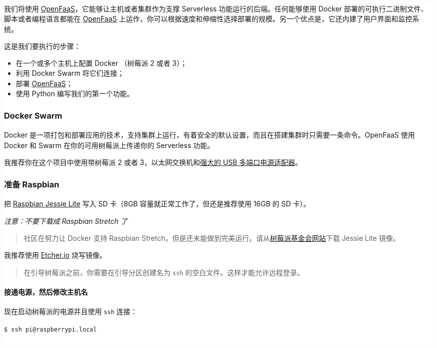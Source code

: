 
我们将使用 [OpenFaaS](https://github.com/alexellis/faas)，它能够让主机或者集群作为支撑 Serverless 功能运行的后端。任何能够使用 Docker 部署的可执行二进制文件、脚本或者编程语言都能在 [OpenFaaS](https://github.com/alexellis/faas) 上运作，你可以根据速度和伸缩性选择部署的规模。另一个优点是，它还内建了用户界面和监控系统。


这是我们要执行的步骤：


* 在一个或多个主机上配置 Docker （树莓派 2 或者 3）；
* 利用 Docker Swarm 将它们连接；
* 部署 [OpenFaaS](https://github.com/alexellis/faas)；
* 使用 Python 编写我们的第一个功能。


### Docker Swarm


Docker 是一项打包和部署应用的技术，支持集群上运行，有着安全的默认设置，而且在搭建集群时只需要一条命令。OpenFaaS 使用 Docker 和 Swarm 在你的可用树莓派上传递你的 Serverless 功能。


我推荐你在这个项目中使用带树莓派 2 或者 3，以太网交换机和[强大的 USB 多端口电源适配器](https://www.amazon.co.uk/Anker-PowerPort-Family-Sized-Technology-Smartphones/dp/B00PK1IIJY)。


### 准备 Raspbian


把 [Raspbian Jessie Lite](http://downloads.raspberrypi.org/raspbian/images/raspbian-2017-07-05/) 写入 SD 卡（8GB 容量就正常工作了，但还是推荐使用 16GB 的 SD 卡）。


*注意：不要下载成 Raspbian Stretch 了*



> 
> 社区在努力让 Docker 支持 Raspbian Stretch，但是还未能做到完美运行。请从[树莓派基金会网站](http://downloads.raspberrypi.org/raspbian_lite/images/raspbian_lite-2017-07-05/)下载 Jessie Lite 镜像。
> 
> 
> 


我推荐使用 [Etcher.io](https://etcher.io/) 烧写镜像。



> 
> 在引导树莓派之前，你需要在引导分区创建名为 `ssh` 的空白文件。这样才能允许远程登录。
> 
> 
> 


#### 接通电源，然后修改主机名


现在启动树莓派的电源并且使用 `ssh` 连接：



```
$ ssh pi@raspberrypi.local


```
